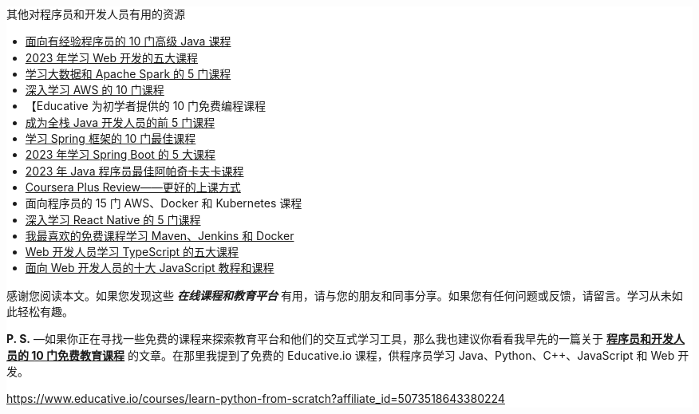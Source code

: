 其他对程序员和开发人员有用的资源

*   [面向有经验程序员的 10 门高级 Java 课程](https://javarevisited.blogspot.com/2020/04/top-10-advanced-core-java-courses-for-experienced-developers.html#axzz6KyOHbmCo)
*   [2023 年学习 Web 开发的五大课程](https://javarevisited.blogspot.com/2018/02/top-5-online-courses-to-learn-web-development.html)
*   [学习大数据和 Apache Spark 的 5 门课程](http://javarevisited.blogspot.com/2017/12/top-5-courses-to-learn-big-data-and.html)
*   [深入学习 AWS 的 10 门课程](/javarevisited/top-10-courses-to-learn-amazon-web-services-aws-cloud-in-2020-best-and-free-317f10d7c21d)
*   【Educative 为初学者提供的 10 门免费编程课程
*   [成为全栈 Java 开发人员的前 5 门课程](https://javarevisited.blogspot.com/2020/04/top-5-courses-to-become-full-stack-java-developer-with-Angular-and-Reactjs.html)
*   [学习 Spring 框架的 10 门最佳课程](/javarevisited/10-best-online-courses-to-learn-spring-framework-in-2020-f7f73599c2fd)
*   [2023 年学习 Spring Boot 的 5 大课程](https://javarevisited.blogspot.com/2018/05/top-5-courses-to-learn-spring-boot-in.html)
*   [2023 年 Java 程序员最佳阿帕奇卡夫卡课程](https://javarevisited.blogspot.com/2018/04/top-5-apache-kafka-course-to-learn.html)
*   [Coursera Plus Review——更好的上课方式](https://javarevisited.blogspot.com/2020/08/coursera-plus-better-way-to-take-coursera-courses-specilizations-certification.html)
*   面向程序员的 15 门 AWS、Docker 和 Kubernetes 课程
*   [深入学习 React Native 的 5 门课程](http://javarevisited.blogspot.sg/2018/02/5-react-native-courses-to-learn-mobile-development-using-JavaScript.html)
*   [我最喜欢的免费课程学习 Maven、Jenkins 和 Docker](/javarevisited/top-10-free-courses-to-learn-maven-jenkins-and-docker-for-java-developers-51fa7a1e66f6)
*   [Web 开发人员学习 TypeScript 的五大课程](https://javarevisited.blogspot.com/2018/07/top-5-courses-to-learn-typescript.html)
*   [面向 Web 开发人员的十大 JavaScript 教程和课程](https://javarevisited.blogspot.com/2018/06/top-10-courses-to-learn-javascript-in.html)

感谢您阅读本文。如果您发现这些 ***在线课程和教育平台*** 有用，请与您的朋友和同事分享。如果您有任何问题或反馈，请留言。学习从未如此轻松有趣。

**P. S.** —如果你正在寻找一些免费的课程来探索教育平台和他们的交互式学习工具，那么我也建议你看看我早先的一篇关于 [**程序员和开发人员的 10 门免费教育课程**](https://javarevisited.blogspot.com/2020/01/top-10-free-interactive-online-courses.html) 的文章。在那里我提到了免费的 Educative.io 课程，供程序员学习 Java、Python、C++、JavaScript 和 Web 开发。

<https://www.educative.io/courses/learn-python-from-scratch?affiliate_id=5073518643380224> 